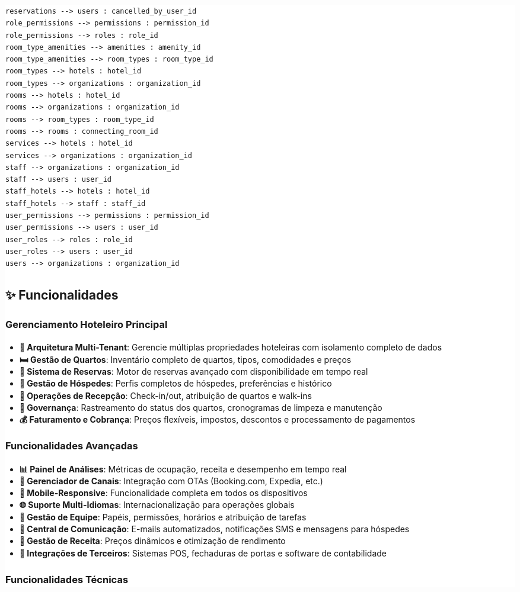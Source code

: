 ```mermaid
reservations --> users : cancelled_by_user_id
role_permissions --> permissions : permission_id
role_permissions --> roles : role_id
room_type_amenities --> amenities : amenity_id
room_type_amenities --> room_types : room_type_id
room_types --> hotels : hotel_id
room_types --> organizations : organization_id
rooms --> hotels : hotel_id
rooms --> organizations : organization_id
rooms --> room_types : room_type_id
rooms --> rooms : connecting_room_id
services --> hotels : hotel_id
services --> organizations : organization_id
staff --> organizations : organization_id
staff --> users : user_id
staff_hotels --> hotels : hotel_id
staff_hotels --> staff : staff_id
user_permissions --> permissions : permission_id
user_permissions --> users : user_id
user_roles --> roles : role_id
user_roles --> users : user_id
users --> organizations : organization_id
```

## :sparkles: Funcionalidades

### Gerenciamento Hoteleiro Principal

- **🏢 Arquitetura Multi-Tenant**: Gerencie múltiplas propriedades hoteleiras com isolamento completo de dados
- **🛏️ Gestão de Quartos**: Inventário completo de quartos, tipos, comodidades e preços
- **📅 Sistema de Reservas**: Motor de reservas avançado com disponibilidade em tempo real
- **👥 Gestão de Hóspedes**: Perfis completos de hóspedes, preferências e histórico
- **💼 Operações de Recepção**: Check-in/out, atribuição de quartos e walk-ins
- **🧹 Governança**: Rastreamento do status dos quartos, cronogramas de limpeza e manutenção
- **💰 Faturamento e Cobrança**: Preços flexíveis, impostos, descontos e processamento de pagamentos

### Funcionalidades Avançadas

- **📊 Painel de Análises**: Métricas de ocupação, receita e desempenho em tempo real
- **🔄 Gerenciador de Canais**: Integração com OTAs (Booking.com, Expedia, etc.)
- **📱 Mobile-Responsive**: Funcionalidade completa em todos os dispositivos
- **🌐 Suporte Multi-Idiomas**: Internacionalização para operações globais
- **👷 Gestão de Equipe**: Papéis, permissões, horários e atribuição de tarefas
- **📧 Central de Comunicação**: E-mails automatizados, notificações SMS e mensagens para hóspedes
- **🎯 Gestão de Receita**: Preços dinâmicos e otimização de rendimento
- **🔗 Integrações de Terceiros**: Sistemas POS, fechaduras de portas e software de contabilidade

### Funcionalidades Técnicas
